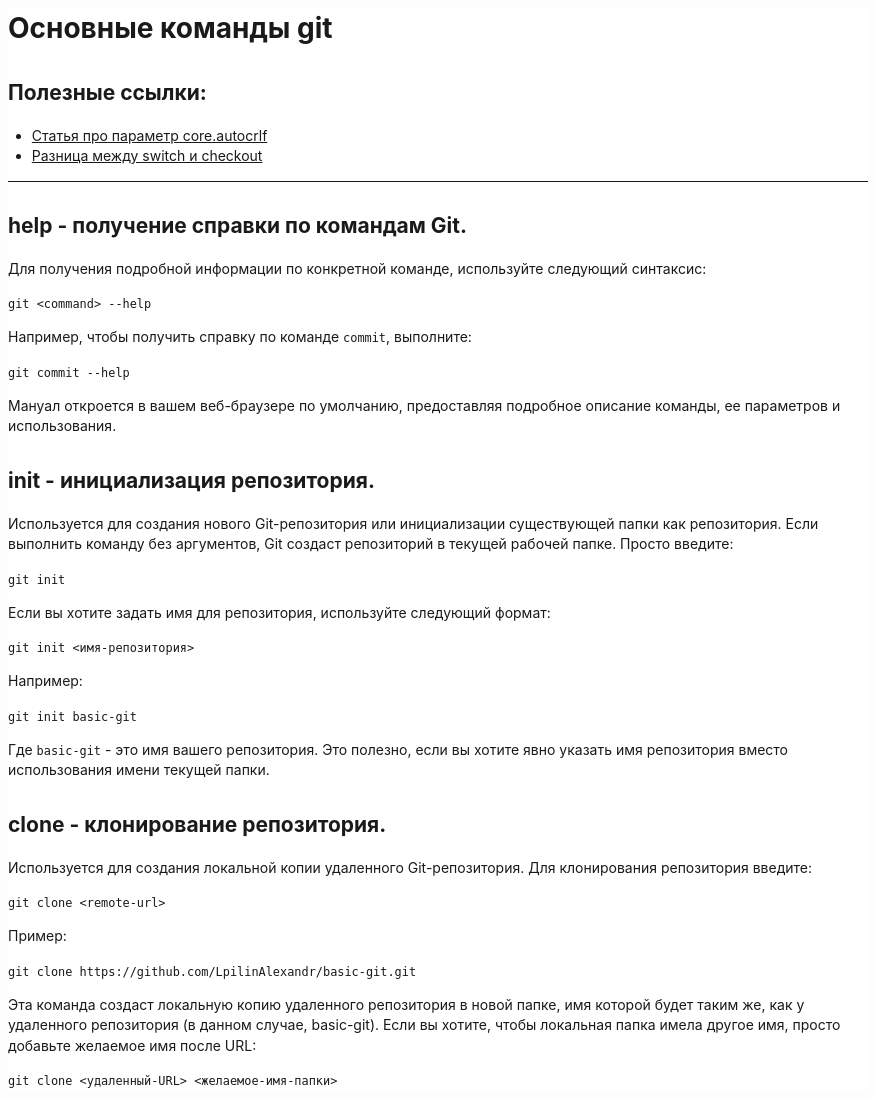 # Основные команды git

## Полезные ссылки:
- [Статья про параметр core.autocrlf](https://habr.com/ru/articles/703072/)
- [Разница между switch и checkout](https://stackoverflow.com/questions/57265785/whats-the-difference-between-git-switch-and-git-checkout-branch)


---

## help - получение справки по командам Git.
Для получения подробной информации по конкретной команде, используйте следующий синтаксис:
```shell
git <command> --help
```
Например, чтобы получить справку по команде `commit`, выполните:
```shell
git commit --help
```
Мануал откроется в вашем веб-браузере по умолчанию, предоставляя подробное описание команды, ее параметров и использования.


## init - инициализация репозитория.
Используется для создания нового Git-репозитория или инициализации существующей папки как репозитория. Если выполнить команду без аргументов, Git создаст репозиторий в текущей рабочей папке. Просто введите:
```shell
git init
```
Если вы хотите задать имя для репозитория, используйте следующий формат:
```shell
git init <имя-репозитория>
```
Например:
```shell
git init basic-git
```
Где `basic-git` - это имя вашего репозитория. Это полезно, если вы хотите явно указать имя репозитория вместо использования имени текущей папки.


## clone - клонирование репозитория.
Используется для создания локальной копии удаленного Git-репозитория. Для клонирования репозитория введите:
```shell
git clone <remote-url>
```
Пример:
```shell
git clone https://github.com/LpilinAlexandr/basic-git.git
```
Эта команда создаст локальную копию удаленного репозитория в новой папке, имя которой будет таким же, как у удаленного репозитория (в данном случае, basic-git). Если вы хотите, чтобы локальная папка имела другое имя, просто добавьте желаемое имя после URL:
```shell
git clone <удаленный-URL> <желаемое-имя-папки>
```
